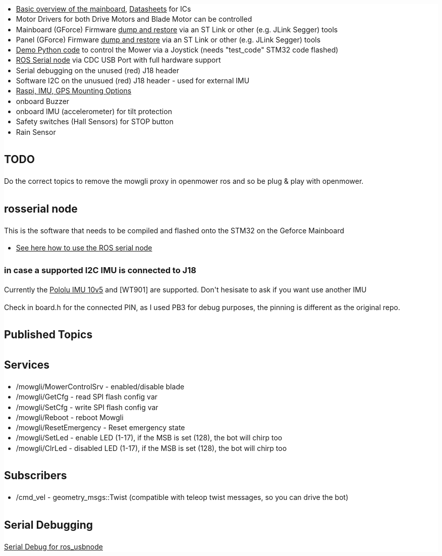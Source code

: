 - [Basic overview of the mainboard](./Kicad), [Datasheets](./Datasheets) for ICs
- Motor Drivers for both Drive Motors and Blade Motor can be controlled
- Mainboard (GForce) Firmware [dump and restore](./stm32/mainboard_firmware) via an ST Link or other (e.g. JLink Segger) tools
- Panel (GForce) Firmware [dump and restore](./stm32/panel_firmware) via an ST Link or other (e.g. JLink Segger) tools
- [Demo Python code](./playground/) to control the Mower via a Joystick (needs "test_code" STM32 code flashed)
- [ROS Serial node](./stm32/ros_usbnode) via CDC USB Port with full hardware support
- Serial debugging on the unused (red) J18 header
- Software I2C on the unusued (red) J18 header - used for external IMU
- [Raspi, IMU, GPS Mounting Options](./Mounting)
- onboard Buzzer
- onboard IMU (accelerometer) for tilt protection
- Safety switches (Hall Sensors) for STOP button
- Rain Sensor

## TODO

Do the correct topics to remove the mowgli proxy in openmower ros and so be plug & play with openmower.

## rosserial node

This is the software that needs to be compiled and flashed onto the STM32 on the Geforce Mainboard

- [See here how to use the ROS serial node](stm32/ros_usbnode)


### in case a supported I2C IMU is connected to J18

Currently  the [Pololu IMU 10v5](https://www.pololu.com/product/2739) and [WT901] are supported.
Don't hesisate  to ask if you want use another IMU

Check in board.h for the connected PIN, as I used PB3 for debug purposes, the pinning is different as the original repo.

## Published Topics

## Services
- /mowgli/MowerControlSrv - enabled/disable blade
- /mowgli/GetCfg - read SPI flash config var
- /mowgli/SetCfg - write SPI flash config var
- /mowgli/Reboot - reboot Mowgli
- /mowgli/ResetEmergency - Reset emergency state
- /mowgli/SetLed - enable LED (1-17), if the MSB is set (128), the bot will chirp too
- /mowgli/ClrLed - disabled LED (1-17), if the MSB is set (128), the bot will chirp too

## Subscribers
- /cmd_vel - geometry_msgs::Twist (compatible with teleop twist messages, so you can drive the bot)

## Serial Debugging

[Serial Debug for ros_usbnode](stm32/ros_usbnode#serial_debug)





